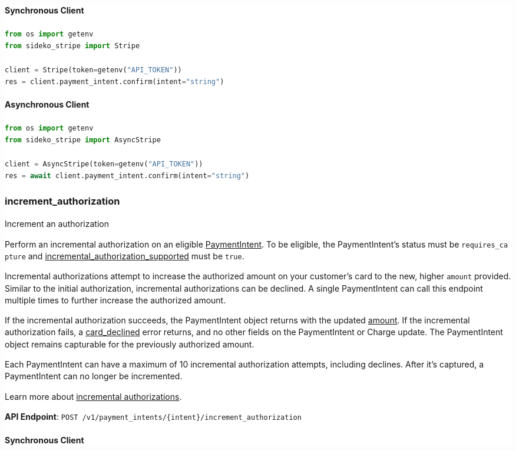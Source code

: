#### Synchronous Client

```python
from os import getenv
from sideko_stripe import Stripe

client = Stripe(token=getenv("API_TOKEN"))
res = client.payment_intent.confirm(intent="string")
```

#### Asynchronous Client

```python
from os import getenv
from sideko_stripe import AsyncStripe

client = AsyncStripe(token=getenv("API_TOKEN"))
res = await client.payment_intent.confirm(intent="string")
```

### increment_authorization <a name="increment_authorization"></a>
Increment an authorization

<p>Perform an incremental authorization on an eligible
<a href="/docs/api/payment_intents/object">PaymentIntent</a>. To be eligible, the
PaymentIntent’s status must be <code>requires_capture</code> and
<a href="/docs/api/charges/object#charge_object-payment_method_details-card_present-incremental_authorization_supported">incremental_authorization_supported</a>
must be <code>true</code>.</p>

<p>Incremental authorizations attempt to increase the authorized amount on
your customer’s card to the new, higher <code>amount</code> provided. Similar to the
initial authorization, incremental authorizations can be declined. A
single PaymentIntent can call this endpoint multiple times to further
increase the authorized amount.</p>

<p>If the incremental authorization succeeds, the PaymentIntent object
returns with the updated
<a href="/docs/api/payment_intents/object#payment_intent_object-amount">amount</a>.
If the incremental authorization fails, a
<a href="/docs/error-codes#card-declined">card_declined</a> error returns, and no other
fields on the PaymentIntent or Charge update. The PaymentIntent
object remains capturable for the previously authorized amount.</p>

<p>Each PaymentIntent can have a maximum of 10 incremental authorization attempts, including declines.
After it’s captured, a PaymentIntent can no longer be incremented.</p>

<p>Learn more about <a href="/docs/terminal/features/incremental-authorizations">incremental authorizations</a>.</p>

**API Endpoint**: `POST /v1/payment_intents/{intent}/increment_authorization`

#### Synchronous Client
